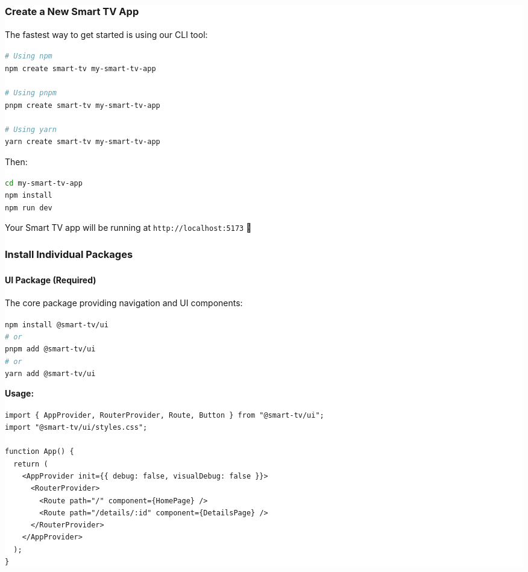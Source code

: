 ### Create a New Smart TV App

The fastest way to get started is using our CLI tool:

```bash
# Using npm
npm create smart-tv my-smart-tv-app

# Using pnpm
pnpm create smart-tv my-smart-tv-app

# Using yarn
yarn create smart-tv my-smart-tv-app
```

Then:

```bash
cd my-smart-tv-app
npm install
npm run dev
```

Your Smart TV app will be running at `http://localhost:5173` 🎉

### Install Individual Packages

#### UI Package (Required)

The core package providing navigation and UI components:

```bash
npm install @smart-tv/ui
# or
pnpm add @smart-tv/ui
# or
yarn add @smart-tv/ui
```

**Usage:**

```tsx
import { AppProvider, RouterProvider, Route, Button } from "@smart-tv/ui";
import "@smart-tv/ui/styles.css";

function App() {
  return (
    <AppProvider init={{ debug: false, visualDebug: false }}>
      <RouterProvider>
        <Route path="/" component={HomePage} />
        <Route path="/details/:id" component={DetailsPage} />
      </RouterProvider>
    </AppProvider>
  );
}
```
